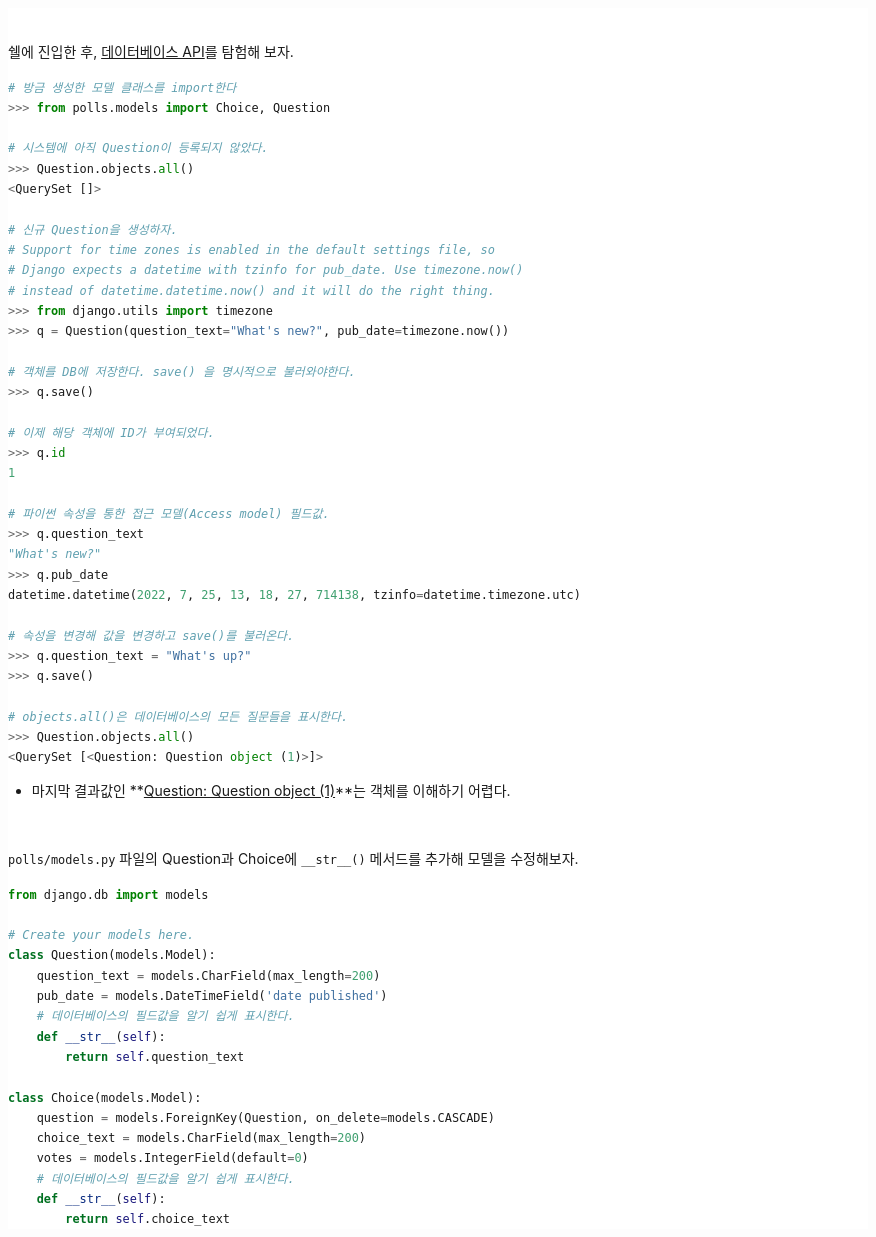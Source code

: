 <br/>

쉘에 진입한 후, [데이터베이스 API](https://docs.djangoproject.com/ko/4.0/topics/db/queries/)를 탐험해 보자.

```python
# 방금 생성한 모델 클래스를 import한다
>>> from polls.models import Choice, Question  

# 시스템에 아직 Question이 등록되지 않았다.
>>> Question.objects.all()
<QuerySet []>

# 신규 Question을 생성하자.
# Support for time zones is enabled in the default settings file, so
# Django expects a datetime with tzinfo for pub_date. Use timezone.now()
# instead of datetime.datetime.now() and it will do the right thing.
>>> from django.utils import timezone
>>> q = Question(question_text="What's new?", pub_date=timezone.now())

# 객체를 DB에 저장한다. save() 을 명시적으로 불러와야한다.
>>> q.save()

# 이제 해당 객체에 ID가 부여되었다.
>>> q.id
1

# 파이썬 속성을 통한 접근 모델(Access model) 필드값.
>>> q.question_text
"What's new?"
>>> q.pub_date
datetime.datetime(2022, 7, 25, 13, 18, 27, 714138, tzinfo=datetime.timezone.utc)

# 속성을 변경해 값을 변경하고 save()를 불러온다.
>>> q.question_text = "What's up?"
>>> q.save()

# objects.all()은 데이터베이스의 모든 질문들을 표시한다.
>>> Question.objects.all()
<QuerySet [<Question: Question object (1)>]>
```

- 마지막 결과값인 **<Question: Question object (1)>**는 객체를 이해하기 어렵다.

<br/>

`polls/models.py` 파일의 Question과 Choice에 `__str__()` 메서드를 추가해 모델을 수정해보자.

```python
from django.db import models

# Create your models here.
class Question(models.Model):
    question_text = models.CharField(max_length=200)
    pub_date = models.DateTimeField('date published')
    # 데이터베이스의 필드값을 알기 쉽게 표시한다.
    def __str__(self):
        return self.question_text

class Choice(models.Model):
    question = models.ForeignKey(Question, on_delete=models.CASCADE)
    choice_text = models.CharField(max_length=200)
    votes = models.IntegerField(default=0)
    # 데이터베이스의 필드값을 알기 쉽게 표시한다.
    def __str__(self):
        return self.choice_text
```
